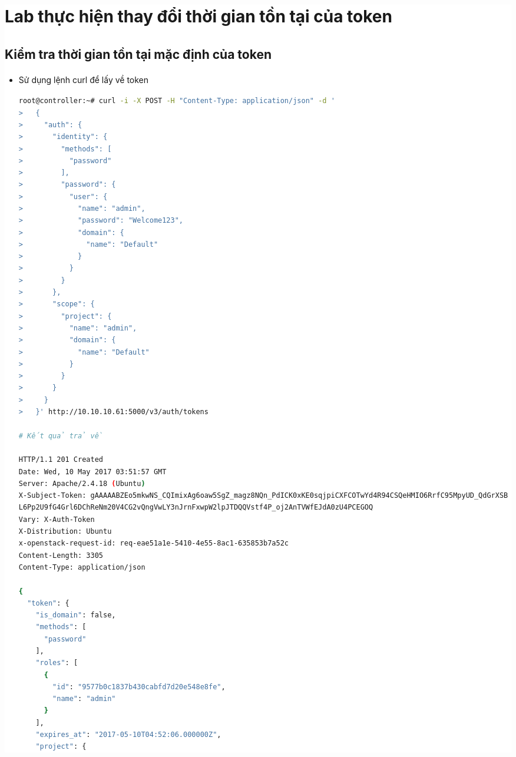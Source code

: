 # Lab thực hiện thay đổi thời gian tồn tại của token

## Kiểm tra thời gian tồn tại mặc định của token
- Sử dụng lệnh curl để lấy về token
  ```sh
  root@controller:~# curl -i -X POST -H "Content-Type: application/json" -d '
  >   {
  >     "auth": {
  >       "identity": {
  >         "methods": [
  >           "password"
  >         ],
  >         "password": {
  >           "user": {
  >             "name": "admin",
  >             "password": "Welcome123",
  >             "domain": {
  >               "name": "Default"
  >             }
  >           }
  >         }
  >       },
  >       "scope": {
  >         "project": {
  >           "name": "admin",
  >           "domain": {
  >             "name": "Default"
  >           }
  >         }
  >       }
  >     }
  >   }' http://10.10.10.61:5000/v3/auth/tokens
  
  # Kết quả trả về
  
  HTTP/1.1 201 Created
  Date: Wed, 10 May 2017 03:51:57 GMT
  Server: Apache/2.4.18 (Ubuntu)
  X-Subject-Token: gAAAAABZEo5mkwNS_CQImixAg6oaw5SgZ_magz8NQn_PdICK0xKE0sqjpiCXFCOTwYd4R94CSQeHMIO6RrfC95MpyUD_QdGrXSBL6Pp2U9fG4Grl6DChReNm20V4CG2vQngVwLY3nJrnFxwpW2lpJTDQQVstf4P_oj2AnTVWfEJdA0zU4PCEGOQ
  Vary: X-Auth-Token
  X-Distribution: Ubuntu
  x-openstack-request-id: req-eae51a1e-5410-4e55-8ac1-635853b7a52c
  Content-Length: 3305
  Content-Type: application/json

  {
    "token": {
      "is_domain": false,
      "methods": [
        "password"
      ],
      "roles": [
        {
          "id": "9577b0c1837b430cabfd7d20e548e8fe",
          "name": "admin"
        }
      ],
      "expires_at": "2017-05-10T04:52:06.000000Z",
      "project": {
  ```